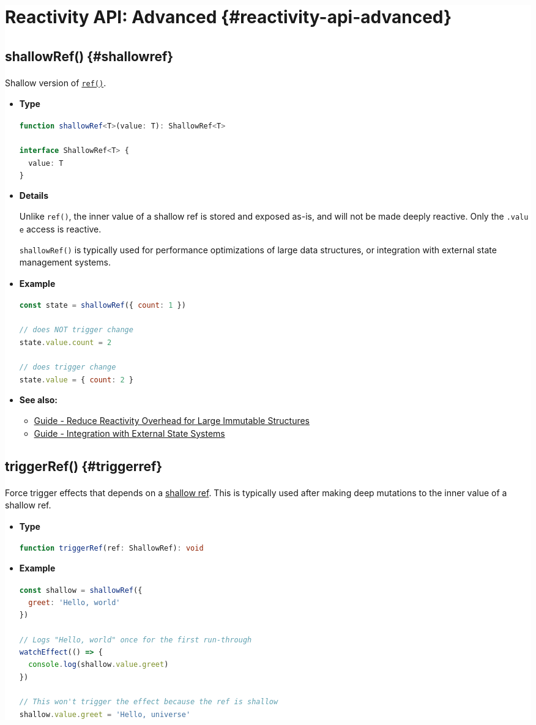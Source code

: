 # Reactivity API: Advanced {#reactivity-api-advanced}

## shallowRef() {#shallowref}

Shallow version of [`ref()`](./reactivity-core#ref).

- **Type**

  ```ts
  function shallowRef<T>(value: T): ShallowRef<T>

  interface ShallowRef<T> {
    value: T
  }
  ```

- **Details**

  Unlike `ref()`, the inner value of a shallow ref is stored and exposed as-is, and will not be made deeply reactive. Only the `.value` access is reactive.

  `shallowRef()` is typically used for performance optimizations of large data structures, or integration with external state management systems.

- **Example**

  ```js
  const state = shallowRef({ count: 1 })

  // does NOT trigger change
  state.value.count = 2

  // does trigger change
  state.value = { count: 2 }
  ```

- **See also:**
  - [Guide - Reduce Reactivity Overhead for Large Immutable Structures](/guide/best-practices/performance#reduce-reactivity-overhead-for-large-immutable-structures)
  - [Guide - Integration with External State Systems](/guide/extras/reactivity-in-depth#integration-with-external-state-systems)

## triggerRef() {#triggerref}

Force trigger effects that depends on a [shallow ref](#shallowref). This is typically used after making deep mutations to the inner value of a shallow ref.

- **Type**

  ```ts
  function triggerRef(ref: ShallowRef): void
  ```

- **Example**

  ```js
  const shallow = shallowRef({
    greet: 'Hello, world'
  })

  // Logs "Hello, world" once for the first run-through
  watchEffect(() => {
    console.log(shallow.value.greet)
  })

  // This won't trigger the effect because the ref is shallow
  shallow.value.greet = 'Hello, universe'

  ```